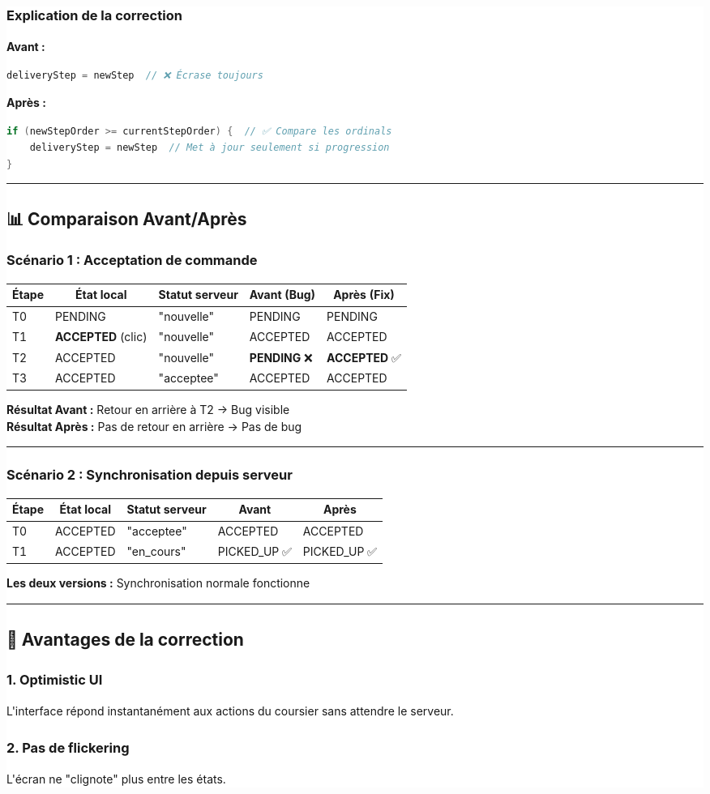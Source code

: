 ### Explication de la correction

**Avant :**
```kotlin
deliveryStep = newStep  // ❌ Écrase toujours
```

**Après :**
```kotlin
if (newStepOrder >= currentStepOrder) {  // ✅ Compare les ordinals
    deliveryStep = newStep  // Met à jour seulement si progression
}
```

---

## 📊 Comparaison Avant/Après

### Scénario 1 : Acceptation de commande

| Étape | État local | Statut serveur | Avant (Bug) | Après (Fix) |
|-------|-----------|----------------|-------------|-------------|
| T0 | PENDING | "nouvelle" | PENDING | PENDING |
| T1 | **ACCEPTED** (clic) | "nouvelle" | ACCEPTED | ACCEPTED |
| T2 | ACCEPTED | "nouvelle" | **PENDING** ❌ | **ACCEPTED** ✅ |
| T3 | ACCEPTED | "acceptee" | ACCEPTED | ACCEPTED |

**Résultat Avant :** Retour en arrière à T2 → Bug visible  
**Résultat Après :** Pas de retour en arrière → Pas de bug

---

### Scénario 2 : Synchronisation depuis serveur

| Étape | État local | Statut serveur | Avant | Après |
|-------|-----------|----------------|-------|-------|
| T0 | ACCEPTED | "acceptee" | ACCEPTED | ACCEPTED |
| T1 | ACCEPTED | "en_cours" | PICKED_UP ✅ | PICKED_UP ✅ |

**Les deux versions :** Synchronisation normale fonctionne

---

## 🎯 Avantages de la correction

### 1. **Optimistic UI**
L'interface répond instantanément aux actions du coursier sans attendre le serveur.

### 2. **Pas de flickering**
L'écran ne "clignote" plus entre les états.
